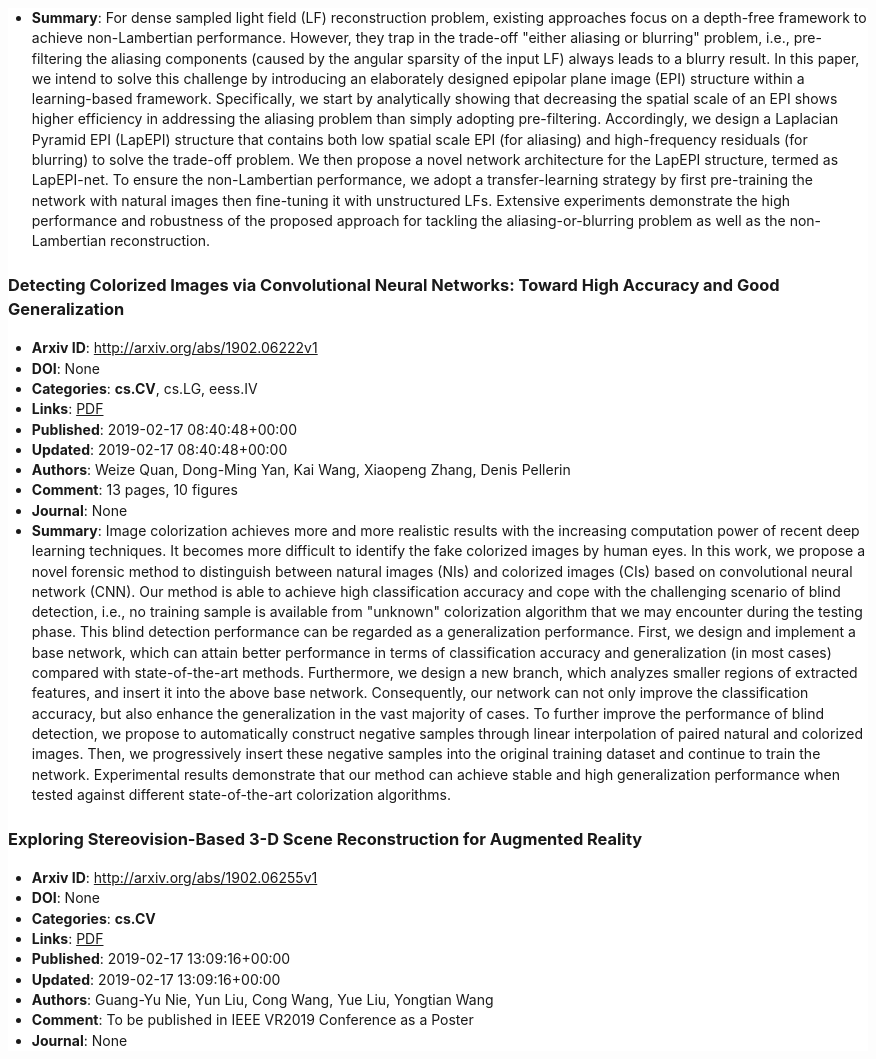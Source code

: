 - **Summary**: For dense sampled light field (LF) reconstruction problem, existing approaches focus on a depth-free framework to achieve non-Lambertian performance. However, they trap in the trade-off "either aliasing or blurring" problem, i.e., pre-filtering the aliasing components (caused by the angular sparsity of the input LF) always leads to a blurry result. In this paper, we intend to solve this challenge by introducing an elaborately designed epipolar plane image (EPI) structure within a learning-based framework. Specifically, we start by analytically showing that decreasing the spatial scale of an EPI shows higher efficiency in addressing the aliasing problem than simply adopting pre-filtering. Accordingly, we design a Laplacian Pyramid EPI (LapEPI) structure that contains both low spatial scale EPI (for aliasing) and high-frequency residuals (for blurring) to solve the trade-off problem. We then propose a novel network architecture for the LapEPI structure, termed as LapEPI-net. To ensure the non-Lambertian performance, we adopt a transfer-learning strategy by first pre-training the network with natural images then fine-tuning it with unstructured LFs. Extensive experiments demonstrate the high performance and robustness of the proposed approach for tackling the aliasing-or-blurring problem as well as the non-Lambertian reconstruction.



### Detecting Colorized Images via Convolutional Neural Networks: Toward High Accuracy and Good Generalization
- **Arxiv ID**: http://arxiv.org/abs/1902.06222v1
- **DOI**: None
- **Categories**: **cs.CV**, cs.LG, eess.IV
- **Links**: [PDF](http://arxiv.org/pdf/1902.06222v1)
- **Published**: 2019-02-17 08:40:48+00:00
- **Updated**: 2019-02-17 08:40:48+00:00
- **Authors**: Weize Quan, Dong-Ming Yan, Kai Wang, Xiaopeng Zhang, Denis Pellerin
- **Comment**: 13 pages, 10 figures
- **Journal**: None
- **Summary**: Image colorization achieves more and more realistic results with the increasing computation power of recent deep learning techniques. It becomes more difficult to identify the fake colorized images by human eyes. In this work, we propose a novel forensic method to distinguish between natural images (NIs) and colorized images (CIs) based on convolutional neural network (CNN). Our method is able to achieve high classification accuracy and cope with the challenging scenario of blind detection, i.e., no training sample is available from "unknown" colorization algorithm that we may encounter during the testing phase. This blind detection performance can be regarded as a generalization performance. First, we design and implement a base network, which can attain better performance in terms of classification accuracy and generalization (in most cases) compared with state-of-the-art methods. Furthermore, we design a new branch, which analyzes smaller regions of extracted features, and insert it into the above base network. Consequently, our network can not only improve the classification accuracy, but also enhance the generalization in the vast majority of cases. To further improve the performance of blind detection, we propose to automatically construct negative samples through linear interpolation of paired natural and colorized images. Then, we progressively insert these negative samples into the original training dataset and continue to train the network. Experimental results demonstrate that our method can achieve stable and high generalization performance when tested against different state-of-the-art colorization algorithms.



### Exploring Stereovision-Based 3-D Scene Reconstruction for Augmented Reality
- **Arxiv ID**: http://arxiv.org/abs/1902.06255v1
- **DOI**: None
- **Categories**: **cs.CV**
- **Links**: [PDF](http://arxiv.org/pdf/1902.06255v1)
- **Published**: 2019-02-17 13:09:16+00:00
- **Updated**: 2019-02-17 13:09:16+00:00
- **Authors**: Guang-Yu Nie, Yun Liu, Cong Wang, Yue Liu, Yongtian Wang
- **Comment**: To be published in IEEE VR2019 Conference as a Poster
- **Journal**: None